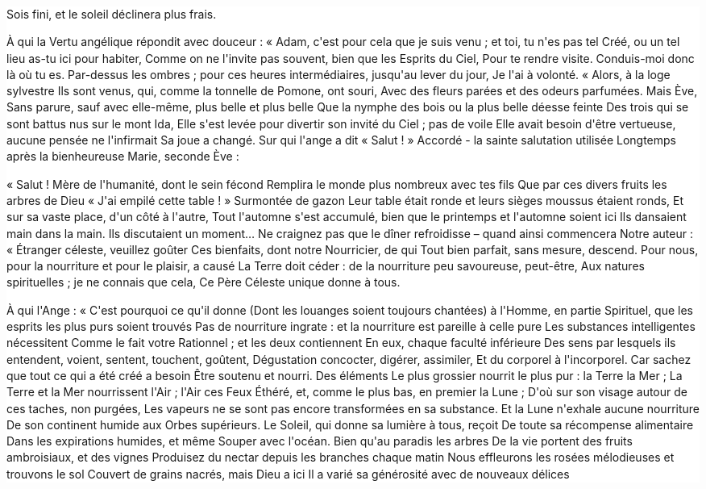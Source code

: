 Sois fini, et le soleil déclinera plus frais.

À qui la Vertu angélique répondit avec douceur :
« Adam, c'est pour cela que je suis venu ; et toi, tu n'es pas tel
Créé, ou un tel lieu as-tu ici pour habiter,
Comme on ne l'invite pas souvent, bien que les Esprits du Ciel,
Pour te rendre visite. Conduis-moi donc là où tu es.
Par-dessus les ombres ; pour ces heures intermédiaires, jusqu'au lever du jour,
Je l'ai à volonté. « Alors, à la loge sylvestre
Ils sont venus, qui, comme la tonnelle de Pomone, ont souri,
Avec des fleurs parées et des odeurs parfumées. Mais Ève,
Sans parure, sauf avec elle-même, plus belle et plus belle
Que la nymphe des bois ou la plus belle déesse feinte
Des trois qui se sont battus nus sur le mont Ida,
Elle s'est levée pour divertir son invité du Ciel ; pas de voile
Elle avait besoin d'être vertueuse, aucune pensée ne l'infirmait
Sa joue a changé. Sur qui l'ange a dit « Salut ! »
Accordé - la sainte salutation utilisée
Longtemps après la bienheureuse Marie, seconde Ève :

« Salut ! Mère de l'humanité, dont le sein fécond
Remplira le monde plus nombreux avec tes fils
Que par ces divers fruits les arbres de Dieu
« J'ai empilé cette table ! » Surmontée de gazon
Leur table était ronde et leurs sièges moussus étaient ronds,
Et sur sa vaste place, d'un côté à l'autre,
Tout l'automne s'est accumulé, bien que le printemps et l'automne soient ici
Ils dansaient main dans la main. Ils discutaient un moment…
Ne craignez pas que le dîner refroidisse – quand ainsi commencera
Notre auteur : « Étranger céleste, veuillez goûter
Ces bienfaits, dont notre Nourricier, de qui
Tout bien parfait, sans mesure, descend.
Pour nous, pour la nourriture et pour le plaisir, a causé
La Terre doit céder : de la nourriture peu savoureuse, peut-être,
Aux natures spirituelles ; je ne connais que cela,
Ce Père Céleste unique donne à tous.

À qui l'Ange : « C'est pourquoi ce qu'il donne
(Dont les louanges soient toujours chantées) à l'Homme, en partie
Spirituel, que les esprits les plus purs soient trouvés
Pas de nourriture ingrate : et la nourriture est pareille à celle pure
Les substances intelligentes nécessitent
Comme le fait votre Rationnel ; et les deux contiennent
En eux, chaque faculté inférieure
Des sens par lesquels ils entendent, voient, sentent, touchent, goûtent,
Dégustation concocter, digérer, assimiler,
Et du corporel à l'incorporel.
Car sachez que tout ce qui a été créé a besoin
Être soutenu et nourri. Des éléments
Le plus grossier nourrit le plus pur : la Terre la Mer ;
La Terre et la Mer nourrissent l'Air ; l'Air ces Feux
Éthéré, et, comme le plus bas, en premier la Lune ;
D'où sur son visage autour de ces taches, non purgées,
Les vapeurs ne se sont pas encore transformées en sa substance.
Et la Lune n'exhale aucune nourriture
De son continent humide aux Orbes supérieurs.
Le Soleil, qui donne sa lumière à tous, reçoit
De toute sa récompense alimentaire
Dans les expirations humides, et même
Souper avec l'océan. Bien qu'au paradis les arbres
De la vie portent des fruits ambroisiaux, et des vignes
Produisez du nectar depuis les branches chaque matin
Nous effleurons les rosées mélodieuses et trouvons le sol
Couvert de grains nacrés, mais Dieu a ici
Il a varié sa générosité avec de nouveaux délices